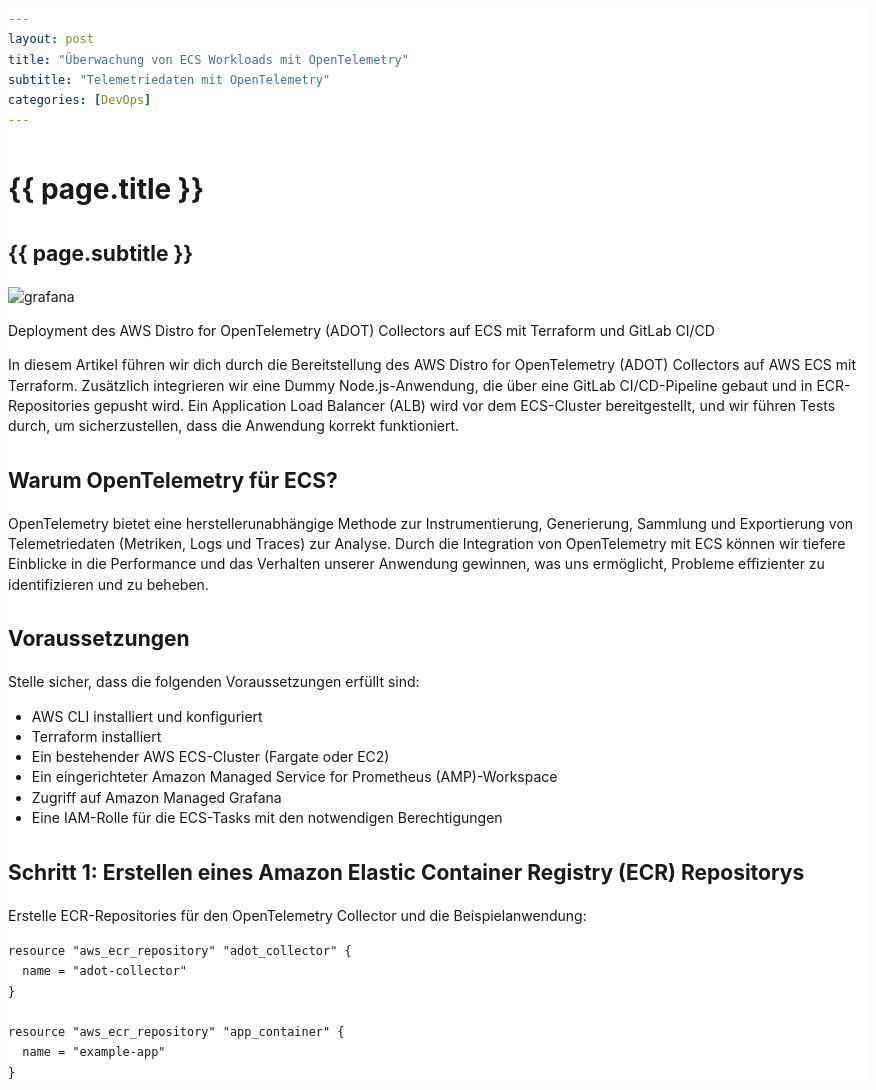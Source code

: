 ```yaml
---
layout: post
title: "Überwachung von ECS Workloads mit OpenTelemetry"
subtitle: "Telemetriedaten mit OpenTelemetry"
categories: [DevOps]
---
```

# {{ page.title }}
## {{ page.subtitle }}


![grafana](../../img/aws-managed-grafana.png)

Deployment des AWS Distro for OpenTelemetry (ADOT) Collectors auf ECS mit Terraform und GitLab CI/CD

In diesem Artikel führen wir dich durch die Bereitstellung des AWS Distro for OpenTelemetry (ADOT) Collectors auf AWS ECS mit Terraform. Zusätzlich integrieren wir eine Dummy Node.js-Anwendung, die über eine GitLab CI/CD-Pipeline gebaut und in ECR-Repositories gepusht wird. Ein Application Load Balancer (ALB) wird vor dem ECS-Cluster bereitgestellt, und wir führen Tests durch, um sicherzustellen, dass die Anwendung korrekt funktioniert.

## Warum OpenTelemetry für ECS?

OpenTelemetry bietet eine herstellerunabhängige Methode zur Instrumentierung, Generierung, Sammlung und Exportierung von Telemetriedaten (Metriken, Logs und Traces) zur Analyse. Durch die Integration von OpenTelemetry mit ECS können wir tiefere Einblicke in die Performance und das Verhalten unserer Anwendung gewinnen, was uns ermöglicht, Probleme effizienter zu identifizieren und zu beheben.

## Voraussetzungen

Stelle sicher, dass die folgenden Voraussetzungen erfüllt sind:

- AWS CLI installiert und konfiguriert
- Terraform installiert
- Ein bestehender AWS ECS-Cluster (Fargate oder EC2)
- Ein eingerichteter Amazon Managed Service for Prometheus (AMP)-Workspace
- Zugriff auf Amazon Managed Grafana
- Eine IAM-Rolle für die ECS-Tasks mit den notwendigen Berechtigungen

## Schritt 1: Erstellen eines Amazon Elastic Container Registry (ECR) Repositorys

Erstelle ECR-Repositories für den OpenTelemetry Collector und die Beispielanwendung:

```hcl
resource "aws_ecr_repository" "adot_collector" {
  name = "adot-collector"
}

resource "aws_ecr_repository" "app_container" {
  name = "example-app"
}
```
